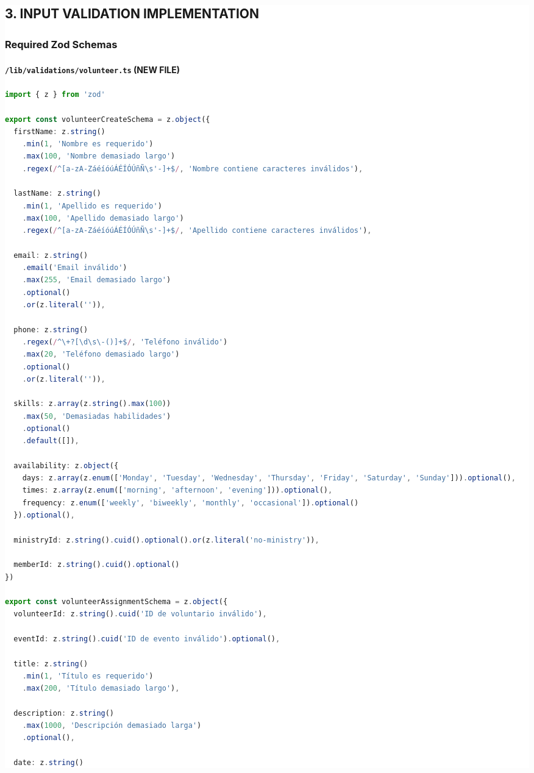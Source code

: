 
## 3. INPUT VALIDATION IMPLEMENTATION

### Required Zod Schemas

#### `/lib/validations/volunteer.ts` (NEW FILE)
```typescript
import { z } from 'zod'

export const volunteerCreateSchema = z.object({
  firstName: z.string()
    .min(1, 'Nombre es requerido')
    .max(100, 'Nombre demasiado largo')
    .regex(/^[a-zA-ZáéíóúÁÉÍÓÚñÑ\s'-]+$/, 'Nombre contiene caracteres inválidos'),
  
  lastName: z.string()
    .min(1, 'Apellido es requerido')
    .max(100, 'Apellido demasiado largo')
    .regex(/^[a-zA-ZáéíóúÁÉÍÓÚñÑ\s'-]+$/, 'Apellido contiene caracteres inválidos'),
  
  email: z.string()
    .email('Email inválido')
    .max(255, 'Email demasiado largo')
    .optional()
    .or(z.literal('')),
  
  phone: z.string()
    .regex(/^\+?[\d\s\-()]+$/, 'Teléfono inválido')
    .max(20, 'Teléfono demasiado largo')
    .optional()
    .or(z.literal('')),
  
  skills: z.array(z.string().max(100))
    .max(50, 'Demasiadas habilidades')
    .optional()
    .default([]),
  
  availability: z.object({
    days: z.array(z.enum(['Monday', 'Tuesday', 'Wednesday', 'Thursday', 'Friday', 'Saturday', 'Sunday'])).optional(),
    times: z.array(z.enum(['morning', 'afternoon', 'evening'])).optional(),
    frequency: z.enum(['weekly', 'biweekly', 'monthly', 'occasional']).optional()
  }).optional(),
  
  ministryId: z.string().cuid().optional().or(z.literal('no-ministry')),
  
  memberId: z.string().cuid().optional()
})

export const volunteerAssignmentSchema = z.object({
  volunteerId: z.string().cuid('ID de voluntario inválido'),
  
  eventId: z.string().cuid('ID de evento inválido').optional(),
  
  title: z.string()
    .min(1, 'Título es requerido')
    .max(200, 'Título demasiado largo'),
  
  description: z.string()
    .max(1000, 'Descripción demasiado larga')
    .optional(),
  
  date: z.string()
```